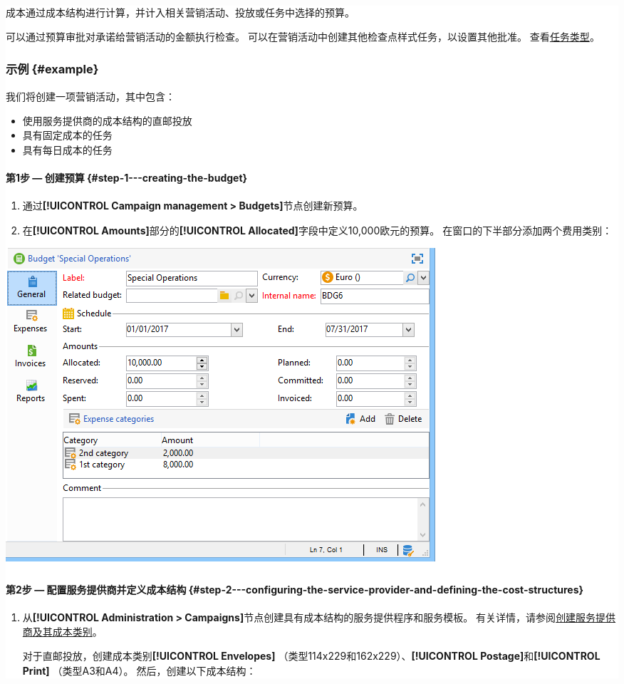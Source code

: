 成本通过成本结构进行计算，并计入相关营销活动、投放或任务中选择的预算。

可以通过预算审批对承诺给营销活动的金额执行检查。 可以在营销活动中创建其他检查点样式任务，以设置其他批准。 查看[任务类型](../../mrm/using/creating-and-managing-tasks.md#types-of-task)。

### 示例 {#example}

我们将创建一项营销活动，其中包含：

* 使用服务提供商的成本结构的直邮投放
* 具有固定成本的任务
* 具有每日成本的任务

#### 第1步 — 创建预算 {#step-1---creating-the-budget}

1. 通过&#x200B;**[!UICONTROL Campaign management > Budgets]**&#x200B;节点创建新预算。

1. 在&#x200B;**[!UICONTROL Amounts]**&#x200B;部分的&#x200B;**[!UICONTROL Allocated]**&#x200B;字段中定义10,000欧元的预算。 在窗口的下半部分添加两个费用类别：

![](assets/s_user_cost_mgmt_sample_1.png)

#### 第2步 — 配置服务提供商并定义成本结构 {#step-2---configuring-the-service-provider-and-defining-the-cost-structures}

1. 从&#x200B;**[!UICONTROL Administration > Campaigns]**&#x200B;节点创建具有成本结构的服务提供程序和服务模板。 有关详情，请参阅[创建服务提供商及其成本类别](../../campaign/using/providers-stocks-and-budgets.md#creating-a-service-provider-and-its-cost-categories)。

   对于直邮投放，创建成本类别&#x200B;**[!UICONTROL Envelopes]** （类型114x229和162x229）、**[!UICONTROL Postage]**&#x200B;和&#x200B;**[!UICONTROL Print]** （类型A3和A4）。 然后，创建以下成本结构：
